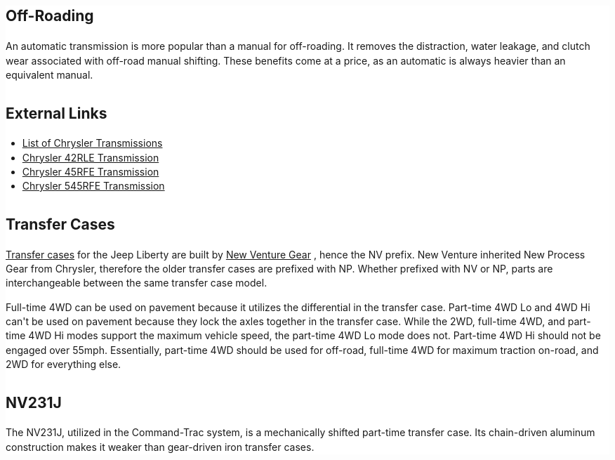 


 Off-Roading
--------------



 An automatic transmission is more popular than a manual for off-roading. It removes the distraction, water leakage, and clutch wear associated with off-road manual shifting. These benefits come at a price, as an automatic is always heavier than an equivalent manual.
 



  






 External Links
-----------------


* [List of Chrysler Transmissions](https://en.wikipedia.org/wiki/List_of_DaimlerChrysler_transmissions)
* [Chrysler 42RLE Transmission](https://en.wikipedia.org/wiki/Chrysler_42RLE_transmission)
* [Chrysler 45RFE Transmission](https://en.wikipedia.org/wiki/Chrysler_45RFE_transmission)
* [Chrysler 545RFE Transmission](https://en.wikipedia.org/wiki/Chrysler_545RFE_transmission)




 Transfer Cases
-----------------



[Transfer cases](https://en.wikipedia.org/wiki/Transfer_case "w:Transfer case") 
 for the Jeep Liberty are built by
 [New Venture Gear](https://en.wikipedia.org/wiki/New_Venture_Gear "w:New Venture Gear") 
 , hence the NV prefix. New Venture inherited New Process Gear from Chrysler, therefore the older transfer cases are prefixed with NP. Whether prefixed with NV or NP, parts are interchangeable between the same transfer case model.
 



 Full-time 4WD can be used on pavement because it utilizes the differential in the transfer case. Part-time 4WD Lo and 4WD Hi can't be used on pavement because they lock the axles together in the transfer case. While the 2WD, full-time 4WD, and part-time 4WD Hi modes support the maximum vehicle speed, the part-time 4WD Lo mode does not. Part-time 4WD Hi should not be engaged over 55mph. Essentially, part-time 4WD should be used for off-road, full-time 4WD for maximum traction on-road, and 2WD for everything else.
 




 NV231J
---------



 The NV231J, utilized in the Command-Trac system, is a mechanically shifted part-time transfer case. Its chain-driven aluminum construction makes it weaker than gear-driven iron transfer cases.
 